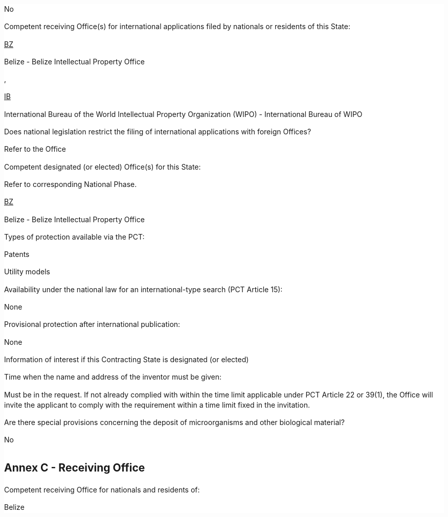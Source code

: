 No

Competent receiving Office(s) for international applications filed by
nationals or residents of this State:

[BZ](https://pctlegal.wipo.int/eGuide/view-doc.xhtml?doc-code=BZ&doc-lang=EN)

Belize - Belize Intellectual Property Office

,

[IB](https://pctlegal.wipo.int/eGuide/view-doc.xhtml?doc-code=IB&doc-lang=EN)

International Bureau of the World Intellectual Property Organization (WIPO) -
International Bureau of WIPO

Does national legislation restrict the filing of international applications
with foreign Offices?

Refer to the Office

Competent designated (or elected) Office(s) for this State:

Refer to corresponding National Phase.

[BZ](https://pctlegal.wipo.int/eGuide/view-doc.xhtml?doc-code=BZ&doc-lang=EN)

Belize - Belize Intellectual Property Office

Types of protection available via the PCT:

Patents

Utility models

Availability under the national law for an international-type search (PCT
Article 15):

None

Provisional protection after international publication:

None

Information of interest if this Contracting State is designated (or elected)

Time when the name and address of the inventor must be given:

Must be in the request. If not already complied with within the time limit
applicable under PCT Article 22 or 39(1), the Office will invite the applicant
to comply with the requirement within a time limit fixed in the invitation.

Are there special provisions concerning the deposit of microorganisms and
other biological material?

No

##  Annex C - Receiving Office

Competent receiving Office for nationals and residents of:

Belize
